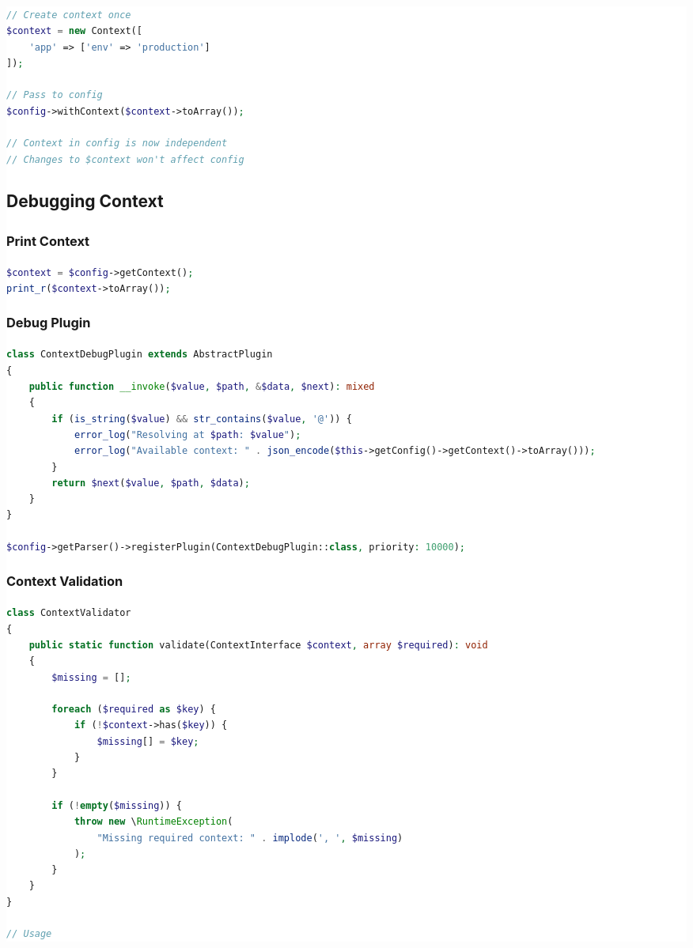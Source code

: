 ```php
// Create context once
$context = new Context([
    'app' => ['env' => 'production']
]);

// Pass to config
$config->withContext($context->toArray());

// Context in config is now independent
// Changes to $context won't affect config
```

## Debugging Context

### Print Context

```php
$context = $config->getContext();
print_r($context->toArray());
```

### Debug Plugin

```php
class ContextDebugPlugin extends AbstractPlugin
{
    public function __invoke($value, $path, &$data, $next): mixed
    {
        if (is_string($value) && str_contains($value, '@')) {
            error_log("Resolving at $path: $value");
            error_log("Available context: " . json_encode($this->getConfig()->getContext()->toArray()));
        }
        return $next($value, $path, $data);
    }
}

$config->getParser()->registerPlugin(ContextDebugPlugin::class, priority: 10000);
```

### Context Validation

```php
class ContextValidator
{
    public static function validate(ContextInterface $context, array $required): void
    {
        $missing = [];
        
        foreach ($required as $key) {
            if (!$context->has($key)) {
                $missing[] = $key;
            }
        }
        
        if (!empty($missing)) {
            throw new \RuntimeException(
                "Missing required context: " . implode(', ', $missing)
            );
        }
    }
}

// Usage
```